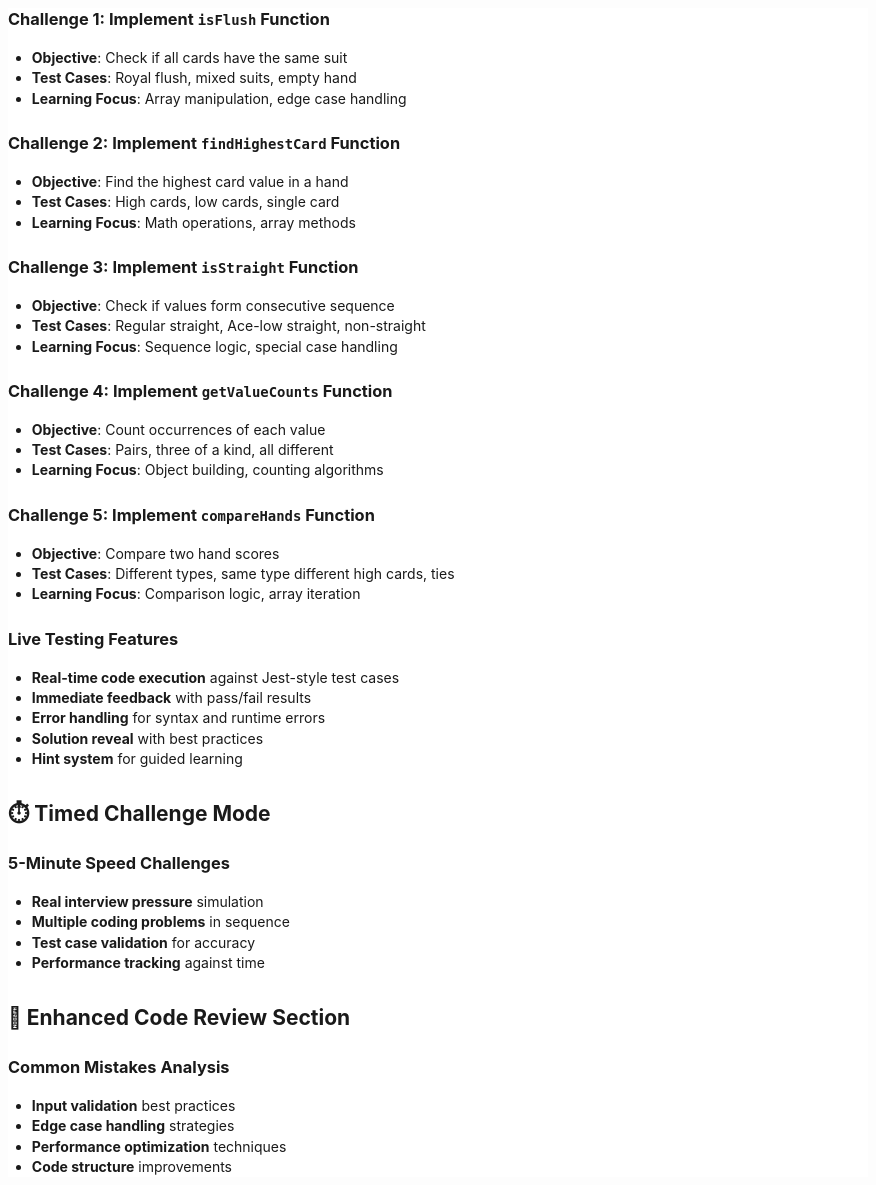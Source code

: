### **Challenge 1: Implement `isFlush` Function**
- **Objective**: Check if all cards have the same suit
- **Test Cases**: Royal flush, mixed suits, empty hand
- **Learning Focus**: Array manipulation, edge case handling

### **Challenge 2: Implement `findHighestCard` Function**
- **Objective**: Find the highest card value in a hand
- **Test Cases**: High cards, low cards, single card
- **Learning Focus**: Math operations, array methods

### **Challenge 3: Implement `isStraight` Function**
- **Objective**: Check if values form consecutive sequence
- **Test Cases**: Regular straight, Ace-low straight, non-straight
- **Learning Focus**: Sequence logic, special case handling

### **Challenge 4: Implement `getValueCounts` Function**
- **Objective**: Count occurrences of each value
- **Test Cases**: Pairs, three of a kind, all different
- **Learning Focus**: Object building, counting algorithms

### **Challenge 5: Implement `compareHands` Function**
- **Objective**: Compare two hand scores
- **Test Cases**: Different types, same type different high cards, ties
- **Learning Focus**: Comparison logic, array iteration

### **Live Testing Features**
- **Real-time code execution** against Jest-style test cases
- **Immediate feedback** with pass/fail results
- **Error handling** for syntax and runtime errors
- **Solution reveal** with best practices
- **Hint system** for guided learning

## ⏱️ **Timed Challenge Mode**

### **5-Minute Speed Challenges**
- **Real interview pressure** simulation
- **Multiple coding problems** in sequence
- **Test case validation** for accuracy
- **Performance tracking** against time

## 📖 **Enhanced Code Review Section**

### **Common Mistakes Analysis**
- **Input validation** best practices
- **Edge case handling** strategies
- **Performance optimization** techniques
- **Code structure** improvements

